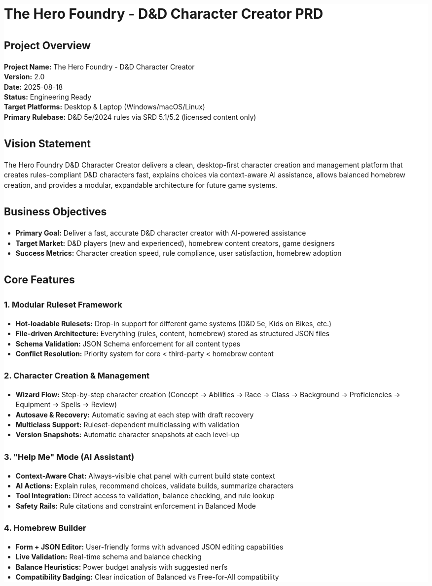 # The Hero Foundry - D&D Character Creator PRD

## Project Overview
**Project Name:** The Hero Foundry - D&D Character Creator  
**Version:** 2.0  
**Date:** 2025-08-18  
**Status:** Engineering Ready  
**Target Platforms:** Desktop & Laptop (Windows/macOS/Linux)  
**Primary Rulebase:** D&D 5e/2024 rules via SRD 5.1/5.2 (licensed content only)  

## Vision Statement
The Hero Foundry D&D Character Creator delivers a clean, desktop-first character creation and management platform that creates rules-compliant D&D characters fast, explains choices via context-aware AI assistance, allows balanced homebrew creation, and provides a modular, expandable architecture for future game systems.

## Business Objectives
- **Primary Goal:** Deliver a fast, accurate D&D character creator with AI-powered assistance
- **Target Market:** D&D players (new and experienced), homebrew content creators, game designers
- **Success Metrics:** Character creation speed, rule compliance, user satisfaction, homebrew adoption

## Core Features

### 1. Modular Ruleset Framework
- **Hot-loadable Rulesets:** Drop-in support for different game systems (D&D 5e, Kids on Bikes, etc.)
- **File-driven Architecture:** Everything (rules, content, homebrew) stored as structured JSON files
- **Schema Validation:** JSON Schema enforcement for all content types
- **Conflict Resolution:** Priority system for core < third-party < homebrew content

### 2. Character Creation & Management
- **Wizard Flow:** Step-by-step character creation (Concept → Abilities → Race → Class → Background → Proficiencies → Equipment → Spells → Review)
- **Autosave & Recovery:** Automatic saving at each step with draft recovery
- **Multiclass Support:** Ruleset-dependent multiclassing with validation
- **Version Snapshots:** Automatic character snapshots at each level-up

### 3. "Help Me" Mode (AI Assistant)
- **Context-Aware Chat:** Always-visible chat panel with current build state context
- **AI Actions:** Explain rules, recommend choices, validate builds, summarize characters
- **Tool Integration:** Direct access to validation, balance checking, and rule lookup
- **Safety Rails:** Rule citations and constraint enforcement in Balanced Mode

### 4. Homebrew Builder
- **Form + JSON Editor:** User-friendly forms with advanced JSON editing capabilities
- **Live Validation:** Real-time schema and balance checking
- **Balance Heuristics:** Power budget analysis with suggested nerfs
- **Compatibility Badging:** Clear indication of Balanced vs Free-for-All compatibility
